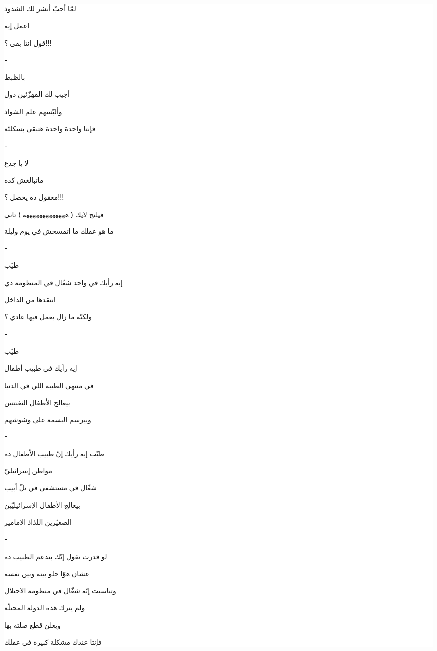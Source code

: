 لمّا أحبّ أنشر لك الشذوذ

اعمل إيه

قول إنتا بقى ؟!!!

\-

بالظبط

أجيب لك المهزّئين دول

وألبّسهم علم الشواذ

فإنتا واحدة واحدة هتبقى بسكلتّة

\-

لا يا جدع

ماتبالغش كده

معقول ده يحصل ؟!!!

فيلنج لايك ( هههههههههههههه ) تاني

ما هو عقلك ما اتمسحش في يوم وليلة

\-

طيّب

إيه رأيك في واحد شغّال في المنظومة دي

انتقدها من الداخل

ولكنّه ما زال يعمل فيها عادي ؟

\-

طيّب

إيه رأيك في طبيب أطفال

في منتهى الطيبة اللي في الدنيا

بيعالج الأطفال الثغنتتين

وبيرسم البسمة على وشوشهم

\-

طيّب إيه رأيك إنّ طبيب الأطفال ده

مواطن إسرائيليّ

شغّال في مستشفى في تلّ أبيب

بيعالج الأطفال الإسرائيليّين

الصغيّرين اللذاذ الأمامير

\-

لو قدرت تقول إنّك بتدعم الطبيب ده

عشان هوّا حلو بينه وبين نفسه

وتناسيت إنّه شغّال في منظومة الاحتلال

ولم يترك هذه الدولة المحتلّة

ويعلن قطع صلته بها

فإنتا عندك مشكلة كبيرة في عقلك
